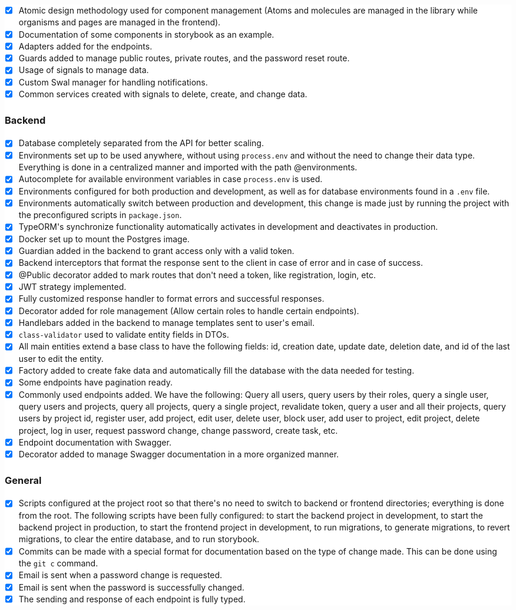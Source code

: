 - [x] Atomic design methodology used for component management (Atoms and molecules are managed in the library while organisms and pages are managed in the frontend).
- [x] Documentation of some components in storybook as an example.
- [x] Adapters added for the endpoints.
- [x] Guards added to manage public routes, private routes, and the password reset route.
- [x] Usage of signals to manage data.
- [x] Custom Swal manager for handling notifications.
- [x] Common services created with signals to delete, create, and change data.

### Backend

- [x] Database completely separated from the API for better scaling.
- [x] Environments set up to be used anywhere, without using `process.env` and without the need to change their data type. Everything is done in a centralized manner and imported with the path @environments.
- [x] Autocomplete for available environment variables in case `process.env` is used.
- [x] Environments configured for both production and development, as well as for database environments found in a `.env` file.
- [x] Environments automatically switch between production and development, this change is made just by running the project with the preconfigured scripts in `package.json`.
- [x] TypeORM's synchronize functionality automatically activates in development and deactivates in production.
- [x] Docker set up to mount the Postgres image.
- [x] Guardian added in the backend to grant access only with a valid token.
- [x] Backend interceptors that format the response sent to the client in case of error and in case of success.
- [x] @Public decorator added to mark routes that don't need a token, like registration, login, etc.
- [x] JWT strategy implemented.
- [x] Fully customized response handler to format errors and successful responses.
- [x] Decorator added for role management (Allow certain roles to handle certain endpoints).
- [x] Handlebars added in the backend to manage templates sent to user's email.
- [x] `class-validator` used to validate entity fields in DTOs.
- [x] All main entities extend a base class to have the following fields: id, creation date, update date, deletion date, and id of the last user to edit the entity.
- [x] Factory added to create fake data and automatically fill the database with the data needed for testing.
- [x] Some endpoints have pagination ready.
- [x] Commonly used endpoints added. We have the following: Query all users, query users by their roles, query a single user, query users and projects, query all projects, query a single project, revalidate token, query a user and all their projects, query users by project id, register user, add project, edit user, delete user, block user, add user to project, edit project, delete project, log in user, request password change, change password, create task, etc.
- [x] Endpoint documentation with Swagger.
- [x] Decorator added to manage Swagger documentation in a more organized manner.

### General

- [x] Scripts configured at the project root so that there's no need to switch to backend or frontend directories; everything is done from the root. The following scripts have been fully configured: to start the backend project in development, to start the backend project in production, to start the frontend project in development, to run migrations, to generate migrations, to revert migrations, to clear the entire database, and to run storybook.
- [x] Commits can be made with a special format for documentation based on the type of change made. This can be done using the `git c` command.
- [x] Email is sent when a password change is requested.
- [x] Email is sent when the password is successfully changed.
- [x] The sending and response of each endpoint is fully typed.
